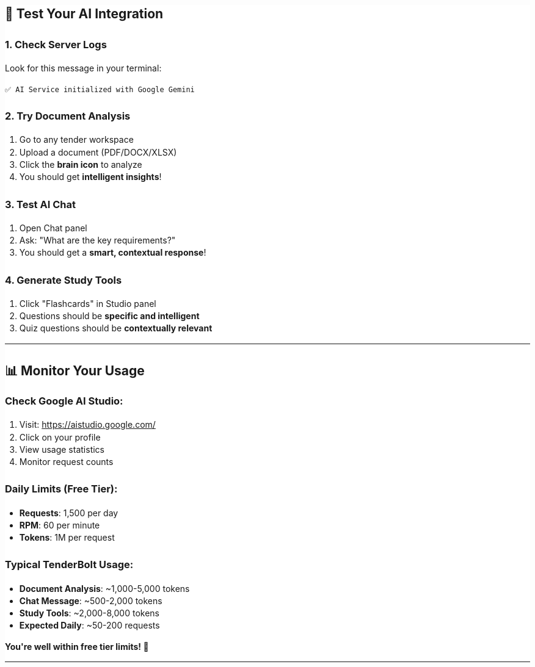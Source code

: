 
## 🧪 Test Your AI Integration

### 1. Check Server Logs
Look for this message in your terminal:
```
✅ AI Service initialized with Google Gemini
```

### 2. Try Document Analysis
1. Go to any tender workspace
2. Upload a document (PDF/DOCX/XLSX)
3. Click the **brain icon** to analyze
4. You should get **intelligent insights**!

### 3. Test AI Chat
1. Open Chat panel
2. Ask: "What are the key requirements?"
3. You should get a **smart, contextual response**!

### 4. Generate Study Tools
1. Click "Flashcards" in Studio panel
2. Questions should be **specific and intelligent**
3. Quiz questions should be **contextually relevant**

---

## 📊 Monitor Your Usage

### Check Google AI Studio:
1. Visit: https://aistudio.google.com/
2. Click on your profile
3. View usage statistics
4. Monitor request counts

### Daily Limits (Free Tier):
- **Requests**: 1,500 per day
- **RPM**: 60 per minute
- **Tokens**: 1M per request

### Typical TenderBolt Usage:
- **Document Analysis**: ~1,000-5,000 tokens
- **Chat Message**: ~500-2,000 tokens
- **Study Tools**: ~2,000-8,000 tokens
- **Expected Daily**: ~50-200 requests

**You're well within free tier limits! 🎉**

---
